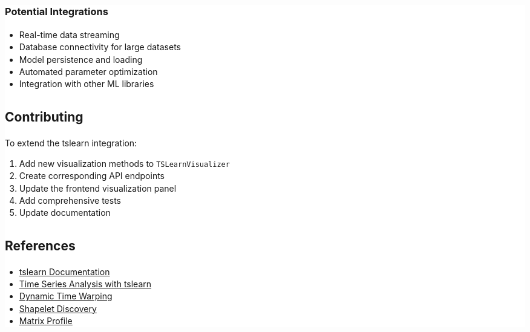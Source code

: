 ### Potential Integrations

- Real-time data streaming
- Database connectivity for large datasets
- Model persistence and loading
- Automated parameter optimization
- Integration with other ML libraries

## Contributing

To extend the tslearn integration:

1. Add new visualization methods to `TSLearnVisualizer`
2. Create corresponding API endpoints
3. Update the frontend visualization panel
4. Add comprehensive tests
5. Update documentation

## References

- [tslearn Documentation](https://tslearn.readthedocs.io/)
- [Time Series Analysis with tslearn](https://tslearn.readthedocs.io/en/stable/auto_examples/index.html)
- [Dynamic Time Warping](https://en.wikipedia.org/wiki/Dynamic_time_warping)
- [Shapelet Discovery](https://en.wikipedia.org/wiki/Shapelet_(time_series))
- [Matrix Profile](https://www.cs.ucr.edu/~eamonn/MatrixProfile.html)
